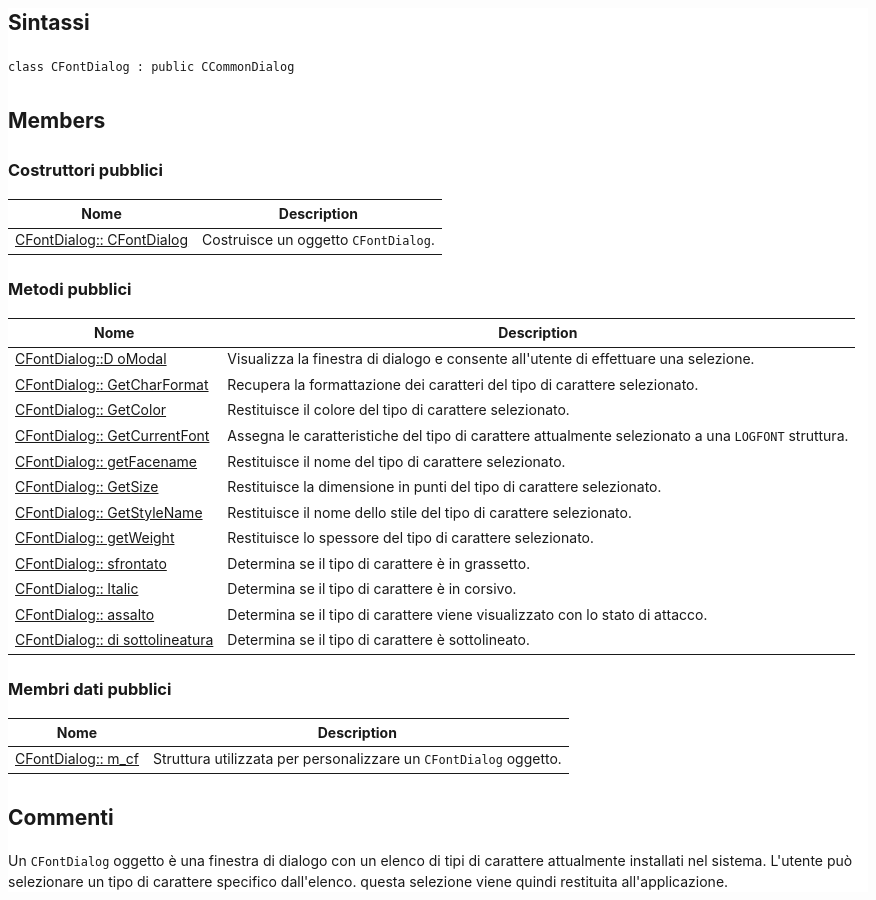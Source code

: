 ## <a name="syntax"></a>Sintassi

```
class CFontDialog : public CCommonDialog
```

## <a name="members"></a>Members

### <a name="public-constructors"></a>Costruttori pubblici

|Nome|Description|
|----------|-----------------|
|[CFontDialog:: CFontDialog](#cfontdialog)|Costruisce un oggetto `CFontDialog`.|

### <a name="public-methods"></a>Metodi pubblici

|Nome|Description|
|----------|-----------------|
|[CFontDialog::D oModal](#domodal)|Visualizza la finestra di dialogo e consente all'utente di effettuare una selezione.|
|[CFontDialog:: GetCharFormat](#getcharformat)|Recupera la formattazione dei caratteri del tipo di carattere selezionato.|
|[CFontDialog:: GetColor](#getcolor)|Restituisce il colore del tipo di carattere selezionato.|
|[CFontDialog:: GetCurrentFont](#getcurrentfont)|Assegna le caratteristiche del tipo di carattere attualmente selezionato a una `LOGFONT` struttura.|
|[CFontDialog:: getFacename](#getfacename)|Restituisce il nome del tipo di carattere selezionato.|
|[CFontDialog:: GetSize](#getsize)|Restituisce la dimensione in punti del tipo di carattere selezionato.|
|[CFontDialog:: GetStyleName](#getstylename)|Restituisce il nome dello stile del tipo di carattere selezionato.|
|[CFontDialog:: getWeight](#getweight)|Restituisce lo spessore del tipo di carattere selezionato.|
|[CFontDialog:: sfrontato](#isbold)|Determina se il tipo di carattere è in grassetto.|
|[CFontDialog:: Italic](#isitalic)|Determina se il tipo di carattere è in corsivo.|
|[CFontDialog:: assalto](#isstrikeout)|Determina se il tipo di carattere viene visualizzato con lo stato di attacco.|
|[CFontDialog:: di sottolineatura](#isunderline)|Determina se il tipo di carattere è sottolineato.|

### <a name="public-data-members"></a>Membri dati pubblici

|Nome|Description|
|----------|-----------------|
|[CFontDialog:: m_cf](#m_cf)|Struttura utilizzata per personalizzare un `CFontDialog` oggetto.|

## <a name="remarks"></a>Commenti

Un `CFontDialog` oggetto è una finestra di dialogo con un elenco di tipi di carattere attualmente installati nel sistema. L'utente può selezionare un tipo di carattere specifico dall'elenco. questa selezione viene quindi restituita all'applicazione.

